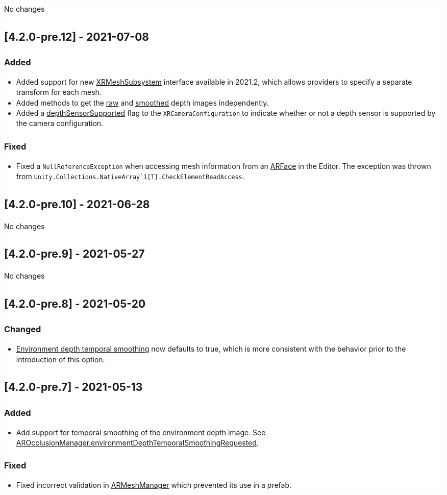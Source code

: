 No changes

## [4.2.0-pre.12] - 2021-07-08

### Added

- Added support for new [XRMeshSubsystem](xref:UnityEngine.XR.XRMeshSubsystem) interface available in 2021.2, which allows providers to specify a separate transform for each mesh.
- Added methods to get the [raw](xref:UnityEngine.XR.ARFoundation.AROcclusionManager.TryAcquireRawEnvironmentDepthCpuImage(UnityEngine.XR.ARSubsystems.XRCpuImage@)) and [smoothed](xref:UnityEngine.XR.ARFoundation.AROcclusionManager.TryAcquireSmoothedEnvironmentDepthCpuImage(UnityEngine.XR.ARSubsystems.XRCpuImage@)) depth images independently.
- Added a [depthSensorSupported](xref:UnityEngine.XR.ARSubsystems.XRCameraConfiguration.depthSensorSupported) flag to the `XRCameraConfiguration` to indicate whether or not a depth sensor is supported by the camera configuration.

### Fixed

- Fixed a `NullReferenceException` when accessing mesh information from an [ARFace](xref:UnityEngine.XR.ARFoundation.ARFace) in the Editor. The exception was thrown from ``Unity.Collections.NativeArray`1[T].CheckElementReadAccess``.

## [4.2.0-pre.10] - 2021-06-28

No changes

## [4.2.0-pre.9] - 2021-05-27

No changes

## [4.2.0-pre.8] - 2021-05-20

### Changed

- [Environment depth temporal smoothing](xref:UnityEngine.XR.ARFoundation.AROcclusionManager.environmentDepthTemporalSmoothingRequested) now defaults to true, which is more consistent with the behavior prior to the introduction of this option.

## [4.2.0-pre.7] - 2021-05-13

### Added

- Add support for temporal smoothing of the environment depth image. See [AROcclusionManager.environmentDepthTemporalSmoothingRequested](xref:UnityEngine.XR.ARFoundation.AROcclusionManager.environmentDepthTemporalSmoothingRequested).

### Fixed

- Fixed incorrect validation in [ARMeshManager](xref:UnityEngine.XR.ARFoundation.ARMeshManager) which prevented its use in a prefab.
